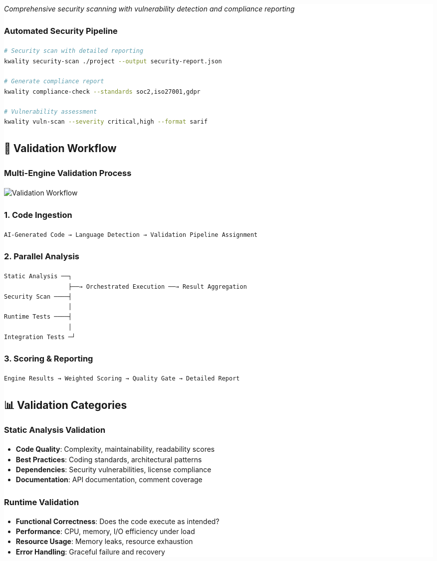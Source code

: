 *Comprehensive security scanning with vulnerability detection and compliance reporting*

### Automated Security Pipeline

```bash
# Security scan with detailed reporting
kwality security-scan ./project --output security-report.json

# Generate compliance report
kwality compliance-check --standards soc2,iso27001,gdpr

# Vulnerability assessment
kwality vuln-scan --severity critical,high --format sarif
```

## 🧪 Validation Workflow

### Multi-Engine Validation Process

![Validation Workflow](screenshots/kwality-workflow-diagram.png)

### 1. Code Ingestion
```
AI-Generated Code → Language Detection → Validation Pipeline Assignment
```

### 2. Parallel Analysis
```
Static Analysis ──┐
                  ├──→ Orchestrated Execution ──→ Result Aggregation
Security Scan ────┤
                  │
Runtime Tests ────┤
                  │
Integration Tests ─┘
```

### 3. Scoring & Reporting
```
Engine Results → Weighted Scoring → Quality Gate → Detailed Report
```

## 📊 Validation Categories

### Static Analysis Validation
- **Code Quality**: Complexity, maintainability, readability scores
- **Best Practices**: Coding standards, architectural patterns
- **Dependencies**: Security vulnerabilities, license compliance
- **Documentation**: API documentation, comment coverage

### Runtime Validation  
- **Functional Correctness**: Does the code execute as intended?
- **Performance**: CPU, memory, I/O efficiency under load
- **Resource Usage**: Memory leaks, resource exhaustion
- **Error Handling**: Graceful failure and recovery
